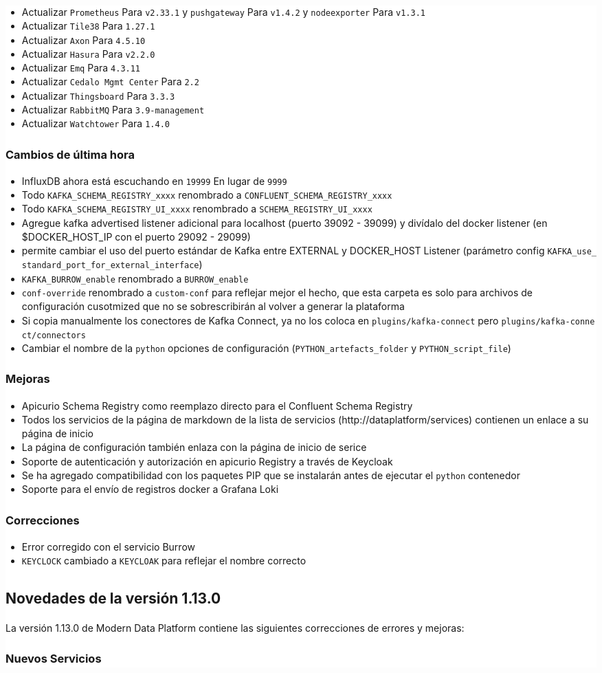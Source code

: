 *   Actualizar `Prometheus` Para `v2.33.1` y `pushgateway` Para `v1.4.2` y `nodeexporter` Para `v1.3.1`
*   Actualizar `Tile38` Para `1.27.1`
*   Actualizar `Axon` Para `4.5.10`
*   Actualizar `Hasura` Para `v2.2.0`
*   Actualizar `Emq` Para `4.3.11`
*   Actualizar `Cedalo Mgmt Center` Para `2.2`
*   Actualizar `Thingsboard` Para `3.3.3`
*   Actualizar `RabbitMQ` Para `3.9-management`
*   Actualizar `Watchtower` Para `1.4.0`

### Cambios de última hora

*   InfluxDB ahora está escuchando en `19999` En lugar de `9999`
*   Todo `KAFKA_SCHEMA_REGISTRY_xxxx` renombrado a `CONFLUENT_SCHEMA_REGISTRY_xxxx`
*   Todo `KAFKA_SCHEMA_REGISTRY_UI_xxxx` renombrado a `SCHEMA_REGISTRY_UI_xxxx`
*   Agregue kafka advertised listener adicional para localhost (puerto 39092 - 39099) y divídalo del docker listener (en $DOCKER_HOST_IP con el puerto 29092 - 29099)
*   permite cambiar el uso del puerto estándar de Kafka entre EXTERNAL y DOCKER_HOST Listener (parámetro config `KAFKA_use_standard_port_for_external_interface`)
*   `KAFKA_BURROW_enable` renombrado a `BURROW_enable`
*   `conf-override` renombrado a `custom-conf` para reflejar mejor el hecho, que esta carpeta es solo para archivos de configuración cusotmized que no se sobrescribirán al volver a generar la plataforma
*   Si copia manualmente los conectores de Kafka Connect, ya no los coloca en `plugins/kafka-connect` pero `plugins/kafka-connect/connectors`
*   Cambiar el nombre de la `python` opciones de configuración (`PYTHON_artefacts_folder` y `PYTHON_script_file`)

### Mejoras

*   Apicurio Schema Registry como reemplazo directo para el Confluent Schema Registry
*   Todos los servicios de la página de markdown de la lista de servicios (http://dataplatform/services) contienen un enlace a su página de inicio
*   La página de configuración también enlaza con la página de inicio de serice
*   Soporte de autenticación y autorización en apicurio Registry a través de Keycloak
*   Se ha agregado compatibilidad con los paquetes PIP que se instalarán antes de ejecutar el `python` contenedor
*   Soporte para el envío de registros docker a Grafana Loki

### Correcciones

*   Error corregido con el servicio Burrow
*   `KEYCLOCK` cambiado a `KEYCLOAK` para reflejar el nombre correcto

## Novedades de la versión 1.13.0

La versión 1.13.0 de Modern Data Platform contiene las siguientes correcciones de errores y mejoras:

### Nuevos Servicios
